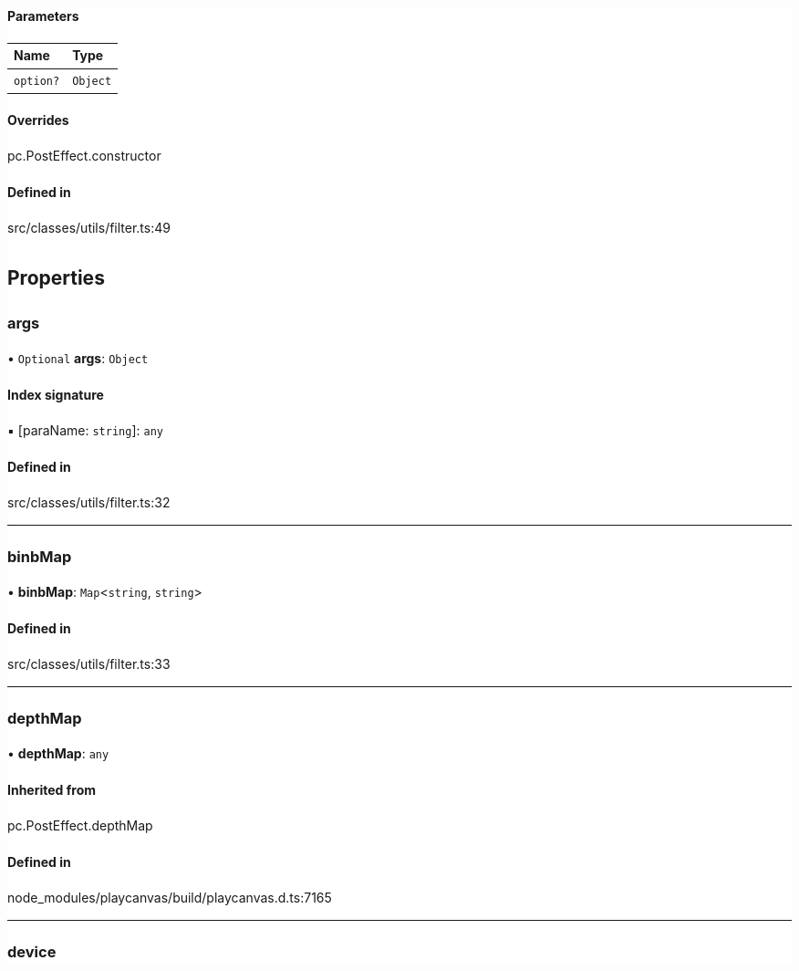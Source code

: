 #### Parameters

| Name | Type |
| :------ | :------ |
| `option?` | `Object` |

#### Overrides

pc.PostEffect.constructor

#### Defined in

src/classes/utils/filter.ts:49

## Properties

### args

• `Optional` **args**: `Object`

#### Index signature

▪ [paraName: `string`]: `any`

#### Defined in

src/classes/utils/filter.ts:32

___

### binbMap

• **binbMap**: `Map`<`string`, `string`\>

#### Defined in

src/classes/utils/filter.ts:33

___

### depthMap

• **depthMap**: `any`

#### Inherited from

pc.PostEffect.depthMap

#### Defined in

node_modules/playcanvas/build/playcanvas.d.ts:7165

___

### device
